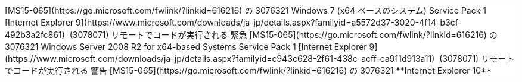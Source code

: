 </td>
<td style="border:1px solid black;">
[MS15-065](https://go.microsoft.com/fwlink/?linkid=616216) の 3076321

</td>
</tr>
<tr>
<td style="border:1px solid black;">
Windows 7 (x64 ベースのシステム) Service Pack 1

</td>
<td style="border:1px solid black;">
[Internet Explorer 9](https://www.microsoft.com/downloads/ja-jp/details.aspx?familyid=a5572d37-3020-4f14-b3cf-492b3a2fc861)   
(3078071)

</td>
<td style="border:1px solid black;">
リモートでコードが実行される

</td>
<td style="border:1px solid black;">
緊急

</td>
<td style="border:1px solid black;">
[MS15-065](https://go.microsoft.com/fwlink/?linkid=616216) の 3076321

</td>
</tr>
<tr>
<td style="border:1px solid black;">
Windows Server 2008 R2 for x64-based Systems Service Pack 1

</td>
<td style="border:1px solid black;">
[Internet Explorer 9](https://www.microsoft.com/downloads/ja-jp/details.aspx?familyid=c943c628-2f61-438c-acff-ca911d913a11)   
(3078071)

</td>
<td style="border:1px solid black;">
リモートでコードが実行される

</td>
<td style="border:1px solid black;">
警告

</td>
<td style="border:1px solid black;">
[MS15-065](https://go.microsoft.com/fwlink/?linkid=616216) の 3076321

</td>
</tr>
<tr>
<td style="border:1px solid black;" colspan="5">
**Internet Explorer 10**
